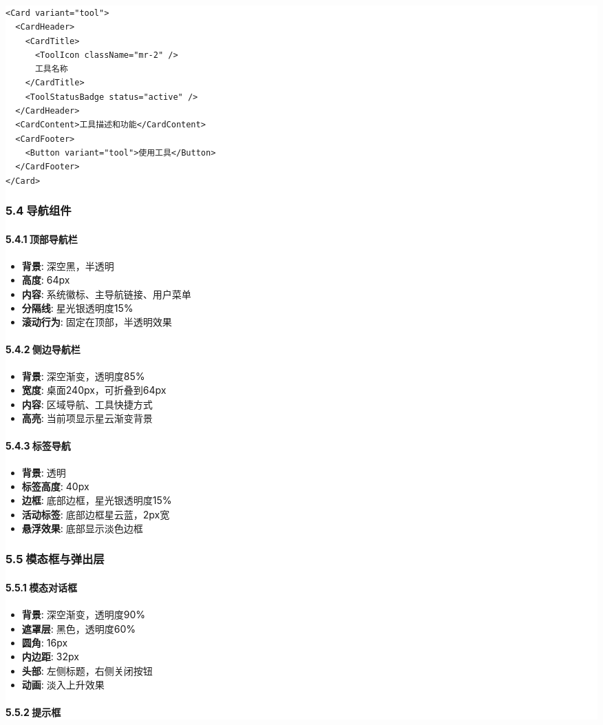 ```tsx
<Card variant="tool">
  <CardHeader>
    <CardTitle>
      <ToolIcon className="mr-2" />
      工具名称
    </CardTitle>
    <ToolStatusBadge status="active" />
  </CardHeader>
  <CardContent>工具描述和功能</CardContent>
  <CardFooter>
    <Button variant="tool">使用工具</Button>
  </CardFooter>
</Card>
```

### 5.4 导航组件

#### 5.4.1 顶部导航栏

- **背景**: 深空黑，半透明
- **高度**: 64px
- **内容**: 系统徽标、主导航链接、用户菜单
- **分隔线**: 星光银透明度15%
- **滚动行为**: 固定在顶部，半透明效果

#### 5.4.2 侧边导航栏

- **背景**: 深空渐变，透明度85%
- **宽度**: 桌面240px，可折叠到64px
- **内容**: 区域导航、工具快捷方式
- **高亮**: 当前项显示星云渐变背景

#### 5.4.3 标签导航

- **背景**: 透明
- **标签高度**: 40px
- **边框**: 底部边框，星光银透明度15%
- **活动标签**: 底部边框星云蓝，2px宽
- **悬浮效果**: 底部显示淡色边框

### 5.5 模态框与弹出层

#### 5.5.1 模态对话框

- **背景**: 深空渐变，透明度90%
- **遮罩层**: 黑色，透明度60%
- **圆角**: 16px
- **内边距**: 32px
- **头部**: 左侧标题，右侧关闭按钮
- **动画**: 淡入上升效果

#### 5.5.2 提示框

